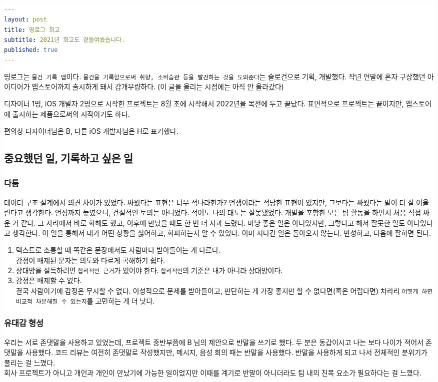 ```yaml
---
layout: post
title: 띵로그 회고
subtitle: 2021년 회고도 곁들여봤습니다.
published: true
---
```


띵로그는 `물건 기록 앱`이다. `물건을 기록함으로써 취향, 소비습관 등을 발견하는 것을 도와준다`는 슬로건으로 기획, 개발했다. 작년 연말에 혼자 구상했던 아이디어가 앱스토어까지 출시하게 돼서 감개무량하다. (이 글을 올리는 시점에는 아직 안 올라갔다)

디자이너 1명, iOS 개발자 2명으로 시작한 프로젝트는 8월 초에 시작해서 2022년을 목전에 두고 끝났다. 표면적으로 프로젝트는 끝이지만, 앱스토어에 출시하는 제품으로써의 시작이기도 하다.

편의상 디자이너님은 B, 다른 iOS 개발자님은 H로 표기했다.

## 중요했던 일, 기록하고 싶은 일

### 다툼

데이터 구조 설계에서 의견 차이가 있었다. 싸웠다는 표현은 너무 적나라한가? 언쟁이라는 적당한 표현이 있지만, 그보다는 싸웠다는 말이 더 잘 어울린다고 생각한다. 언성까지 높였으니, 건설적인 토의는 아니었다. 적어도 나의 태도는 잘못됐었다. 개발을 포함한 모든 팀 활동을 하면서 처음 직접 싸운 거 같다. 그 자리에서 바로 화해도 했고, 이후에 만났을 때도 한 번 더 사과 드렸다. 마냥 좋은 일은 아니었지만, 그렇다고 해서 잘못한 일도 아니었다고 생각한다. 이 일을 통해서 내가 어떤 상황을 싫어하고, 회피하는지 알 수 있었다. 이미 지나간 일은 돌아오지 않는다. 반성하고, 다음에 잘하면 된다.

1. 텍스트로 소통할 때 똑같은 문장에서도 사람마다 받아들이는 게 다르다.  
감정이 배제된 문자는 의도와 다르게 곡해하기 쉽다.
2. 상대방을 설득하려면 `합리적인 근거`가 있어야 한다. `합리적인`의 기준은 내가 아니라 상대방이다.
3. 감정은 배제할 수 없다.   
  결국 사람이기에 감정은 무시할 수 없다. 이성적으로 문제를 받아들이고, 판단하는 게 가장 좋지만 할 수 없다면(혹은 어렵다면) 차라리 `어떻게 하면 비교적 차분해질 수 있는지`를 고민하는 게 더 낫다.

### 유대감 형성

우리는 서로 존댓말을 사용하고 있었는데, 프로젝트 중반부쯤에 B 님의 제안으로 반말을 쓰기로 했다. 두 분은 동갑이시고 나는 보다 나이가 적어서 존댓말을 사용했다. 코드 리뷰는 여전히 존댓말로 작성했지만, 메시지, 음성 회의 때는 반말을 사용했다. 반말을 사용하게 되고 나서 전체적인 분위기가 풀리는 걸 느꼈다.  
회사 프로젝트가 아니고 개인과 개인이 만났기에 가능한 일이었지만 이때를 계기로 반말이 아니더라도 팀 내의 친목 요소가 필요하다는 걸 느꼈다.
